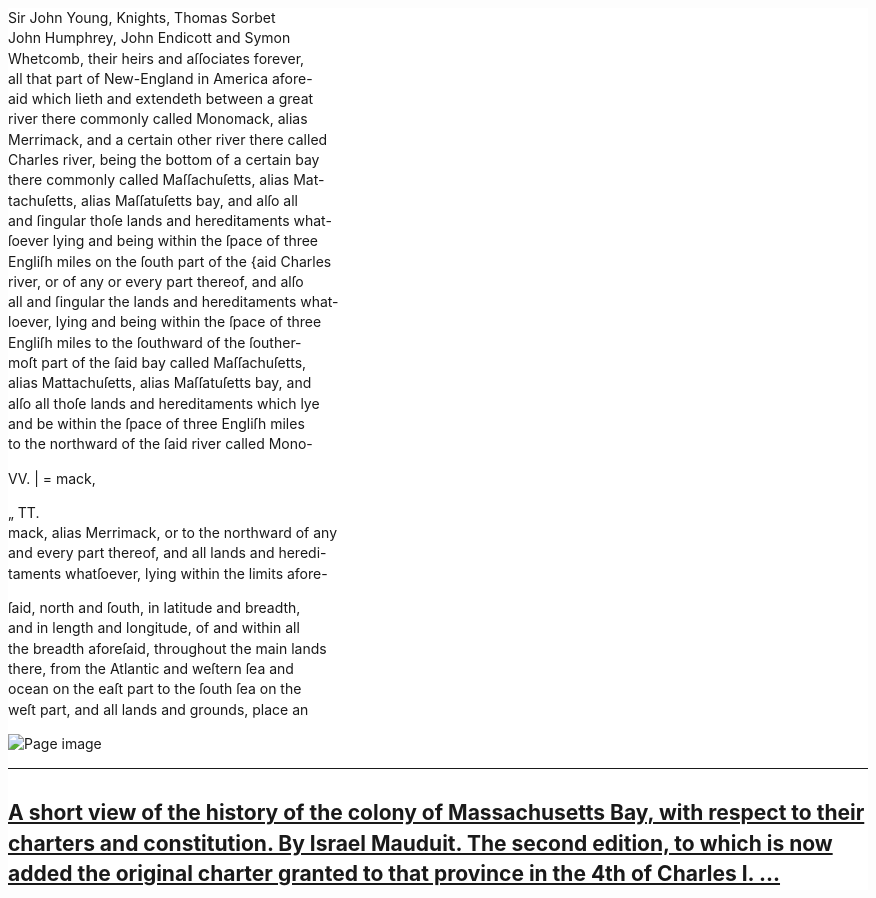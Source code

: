   
Sir John Young, Knights, Thomas Sorbet  
John Humphrey, John Endicott and Symon  
Whetcomb, their heirs and aſſociates forever,  
all that part of New-England in America afore-  
aid which lieth and extendeth between a great  
river there commonly called Monomack, alias  
Merrimack, and a certain other river there called  
Charles river, being the bottom of a certain bay  
there commonly called Maſſachuſetts, alias Mat-  
tachuſetts, alias Maſſatuſetts bay, and alſo all  
and ſingular thoſe lands and hereditaments what-  
ſoever lying and being within the ſpace of three  
Engliſh miles on the ſouth part of the {aid Charles  
river, or of any or every part thereof, and alſo  
all and ſingular the lands and hereditaments what-  
loever, lying and being within the ſpace of three  
Engliſh miles to the ſouthward of the ſouther-  
moſt part of the ſaid bay called Maſſachuſetts,  
alias Mattachuſetts, alias Maſſatuſetts bay, and  
alſo all thoſe lands and hereditaments which lye  
and be within the ſpace of three Engliſh miles  
to the northward of the ſaid river called Mono-  
  
VV. | = mack,  
  
„ TT.  
mack, alias Merrimack, or to the northward of any  
and every part thereof, and all lands and heredi-  
taments whatſoever, lying within the limits afore-  
  
ſaid, north and ſouth, in latitude and breadth,  
and in length and longitude, of and within all  
the breadth aforeſaid, throughout the main lands  
there, from the Atlantic and weſtern ſea and  
ocean on the eaſt part to the ſouth ſea on the  
weſt part, and all lands and grounds, place an
</td><td style="width: 50%; max-height: 75%; margin: auto; display: block;">
<img alt="Page image" src="https://iiif.archive.org/image/iiif/2/bim_eighteenth-century_a-short-view-of-the-hist_mauduit-israel_1774_0%2Fbim_eighteenth-century_a-short-view-of-the-hist_mauduit-israel_1774_0_jp2.zip%2Fbim_eighteenth-century_a-short-view-of-the-hist_mauduit-israel_1774_0_jp2%2Fbim_eighteenth-century_a-short-view-of-the-hist_mauduit-israel_1774_0_0078.jp2/pct:9.133398247322297,31.73887240356083,62.76533592989289,53.44807121661721/!600,600/0/default.jpg"/>
</td>
</tr></table>

---

## [A short view of the history of the colony of Massachusetts Bay, with respect to their charters and constitution. By Israel Mauduit. The second edition, to which is now added the original charter granted to that province in the 4th of Charles I. ...  ](https://archive.org/details/bim_eighteenth-century_a-short-view-of-the-hist_mauduit-israel_1774_0/page/n84/mode/1up?view=theater)
